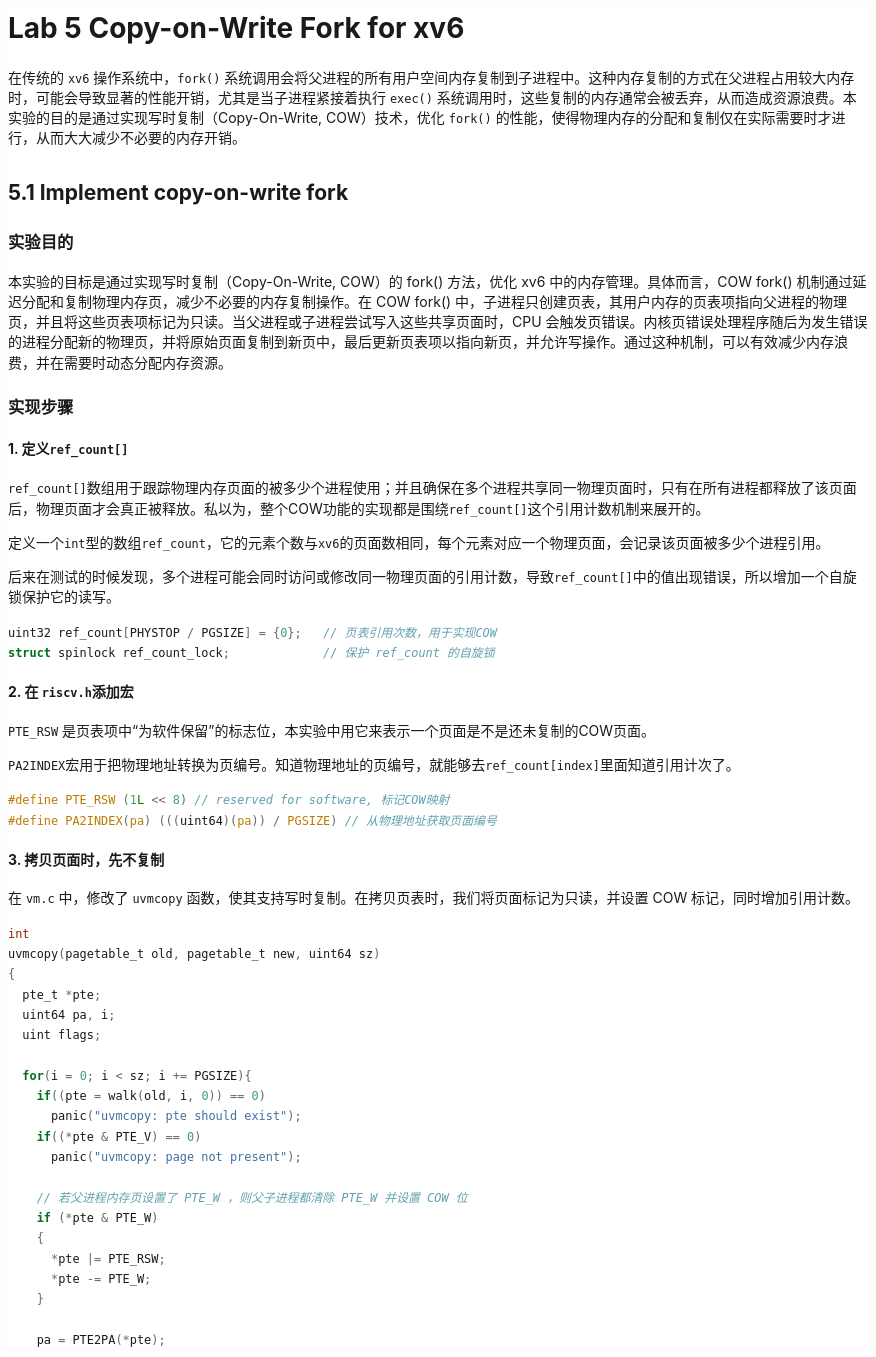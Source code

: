 # Lab 5 Copy-on-Write Fork for xv6

在传统的 `xv6` 操作系统中，`fork()` 系统调用会将父进程的所有用户空间内存复制到子进程中。这种内存复制的方式在父进程占用较大内存时，可能会导致显著的性能开销，尤其是当子进程紧接着执行 `exec()` 系统调用时，这些复制的内存通常会被丢弃，从而造成资源浪费。本实验的目的是通过实现写时复制（Copy-On-Write, COW）技术，优化 `fork()` 的性能，使得物理内存的分配和复制仅在实际需要时才进行，从而大大减少不必要的内存开销。


## 5.1 Implement copy-on-write fork

### 实验目的
本实验的目标是通过实现写时复制（Copy-On-Write, COW）的 fork() 方法，优化 xv6 中的内存管理。具体而言，COW fork() 机制通过延迟分配和复制物理内存页，减少不必要的内存复制操作。在 COW fork() 中，子进程只创建页表，其用户内存的页表项指向父进程的物理页，并且将这些页表项标记为只读。当父进程或子进程尝试写入这些共享页面时，CPU 会触发页错误。内核页错误处理程序随后为发生错误的进程分配新的物理页，并将原始页面复制到新页中，最后更新页表项以指向新页，并允许写操作。通过这种机制，可以有效减少内存浪费，并在需要时动态分配内存资源。

### 实现步骤

#### 1. 定义`ref_count[]` 

`ref_count[]`数组用于跟踪物理内存页面的被多少个进程使用；并且确保在多个进程共享同一物理页面时，只有在所有进程都释放了该页面后，物理页面才会真正被释放。私以为，整个COW功能的实现都是围绕`ref_count[]`这个引用计数机制来展开的。

定义一个`int`型的数组`ref_count`，它的元素个数与`xv6`的页面数相同，每个元素对应一个物理页面，会记录该页面被多少个进程引用。

后来在测试的时候发现，多个进程可能会同时访问或修改同一物理页面的引用计数，导致`ref_count[]`中的值出现错误，所以增加一个自旋锁保护它的读写。

```c
uint32 ref_count[PHYSTOP / PGSIZE] = {0};   // 页表引用次数，用于实现COW
struct spinlock ref_count_lock;             // 保护 ref_count 的自旋锁
```

#### 2. 在 `riscv.h`添加宏

`PTE_RSW` 是页表项中“为软件保留”的标志位，本实验中用它来表示一个页面是不是还未复制的COW页面。

`PA2INDEX`宏用于把物理地址转换为页编号。知道物理地址的页编号，就能够去`ref_count[index]`里面知道引用计次了。

```c
#define PTE_RSW (1L << 8) // reserved for software, 标记COW映射
#define PA2INDEX(pa) (((uint64)(pa)) / PGSIZE) // 从物理地址获取页面编号
```

#### 3. 拷贝页面时，先不复制

在 `vm.c` 中，修改了 `uvmcopy` 函数，使其支持写时复制。在拷贝页表时，我们将页面标记为只读，并设置 COW 标记，同时增加引用计数。

```c
int
uvmcopy(pagetable_t old, pagetable_t new, uint64 sz)
{
  pte_t *pte;
  uint64 pa, i;
  uint flags;

  for(i = 0; i < sz; i += PGSIZE){
    if((pte = walk(old, i, 0)) == 0)
      panic("uvmcopy: pte should exist");
    if((*pte & PTE_V) == 0)
      panic("uvmcopy: page not present");

    // 若父进程内存页设置了 PTE_W ，则父子进程都清除 PTE_W 并设置 COW 位
    if (*pte & PTE_W) 
    {
      *pte |= PTE_RSW;
      *pte -= PTE_W;
    }

    pa = PTE2PA(*pte);
```